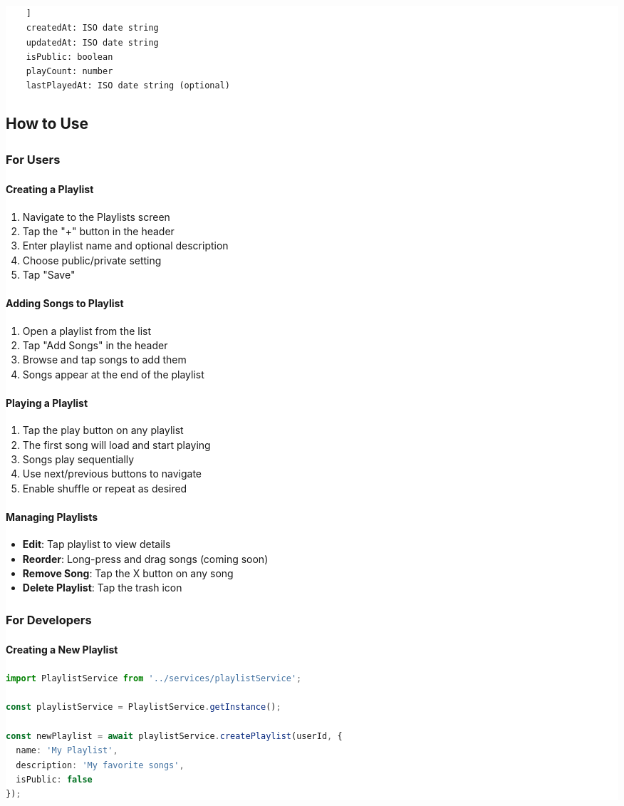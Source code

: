 ```
    ]
    createdAt: ISO date string
    updatedAt: ISO date string
    isPublic: boolean
    playCount: number
    lastPlayedAt: ISO date string (optional)
```

## How to Use

### For Users

#### Creating a Playlist
1. Navigate to the Playlists screen
2. Tap the "+" button in the header
3. Enter playlist name and optional description
4. Choose public/private setting
5. Tap "Save"

#### Adding Songs to Playlist
1. Open a playlist from the list
2. Tap "Add Songs" in the header
3. Browse and tap songs to add them
4. Songs appear at the end of the playlist

#### Playing a Playlist
1. Tap the play button on any playlist
2. The first song will load and start playing
3. Songs play sequentially
4. Use next/previous buttons to navigate
5. Enable shuffle or repeat as desired

#### Managing Playlists
- **Edit**: Tap playlist to view details
- **Reorder**: Long-press and drag songs (coming soon)
- **Remove Song**: Tap the X button on any song
- **Delete Playlist**: Tap the trash icon

### For Developers

#### Creating a New Playlist
```typescript
import PlaylistService from '../services/playlistService';

const playlistService = PlaylistService.getInstance();

const newPlaylist = await playlistService.createPlaylist(userId, {
  name: 'My Playlist',
  description: 'My favorite songs',
  isPublic: false
});
```
